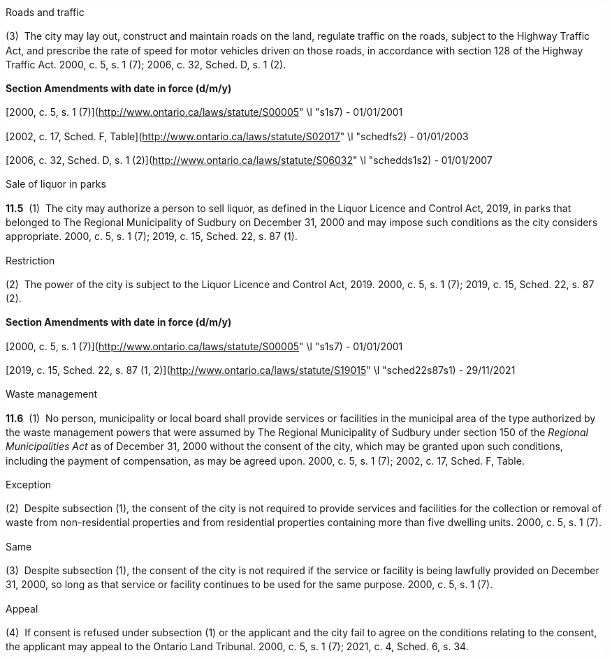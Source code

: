 Roads and traffic

\(3\)  The city may lay out, construct and maintain roads on the land, regulate traffic on the roads, subject to the Highway Traffic Act, and prescribe the rate of speed for motor vehicles driven on those roads, in accordance with section 128 of the Highway Traffic Act\.  2000, c\. 5, s\. 1 \(7\); 2006, c\. 32, Sched\. D, s\. 1 \(2\)\.

__Section Amendments with date in force \(d/m/y\)__

[2000, c\. 5, s\. 1 \(7\)](http://www.ontario.ca/laws/statute/S00005" \l "s1s7) \- 01/01/2001

[2002, c\. 17, Sched\. F, Table](http://www.ontario.ca/laws/statute/S02017" \l "schedfs2) \- 01/01/2003

[2006, c\. 32, Sched\. D, s\. 1 \(2\)](http://www.ontario.ca/laws/statute/S06032" \l "schedds1s2) \- 01/01/2007

Sale of liquor in parks

<a id="BK18"></a>__11\.5__  \(1\)  The city may authorize a person to sell liquor, as defined in the Liquor Licence and Control Act, 2019, in parks that belonged to The Regional Municipality of Sudbury on December 31, 2000 and may impose such conditions as the city considers appropriate\.  2000, c\. 5, s\. 1 \(7\); 2019, c\. 15, Sched\. 22, s\. 87 \(1\)\.

Restriction

\(2\)  The power of the city is subject to the Liquor Licence and Control Act, 2019\.  2000, c\. 5, s\. 1 \(7\); 2019, c\. 15, Sched\. 22, s\. 87 \(2\)\.

__Section Amendments with date in force \(d/m/y\)__

[2000, c\. 5, s\. 1 \(7\)](http://www.ontario.ca/laws/statute/S00005" \l "s1s7) \- 01/01/2001

[2019, c\. 15, Sched\. 22, s\. 87 \(1, 2\)](http://www.ontario.ca/laws/statute/S19015" \l "sched22s87s1) \- 29/11/2021

Waste management

<a id="BK19"></a>__11\.6__  \(1\)  No person, municipality or local board shall provide services or facilities in the municipal area of the type authorized by the waste management powers that were assumed by The Regional Municipality of Sudbury under section 150 of the *Regional Municipalities Act* as of December 31, 2000 without the consent of the city, which may be granted upon such conditions, including the payment of compensation, as may be agreed upon\.  2000, c\. 5, s\. 1 \(7\); 2002, c\. 17, Sched\. F, Table\.

Exception

\(2\)  Despite subsection \(1\), the consent of the city is not required to provide services and facilities for the collection or removal of waste from non\-residential properties and from residential properties containing more than five dwelling units\.  2000, c\. 5, s\. 1 \(7\)\.

Same

\(3\)  Despite subsection \(1\), the consent of the city is not required if the service or facility is being lawfully provided on December 31, 2000, so long as that service or facility continues to be used for the same purpose\.  2000, c\. 5, s\. 1 \(7\)\.

Appeal

\(4\)  If consent is refused under subsection \(1\) or the applicant and the city fail to agree on the conditions relating to the consent, the applicant may appeal to the Ontario Land Tribunal\.  2000, c\. 5, s\. 1 \(7\); 2021, c\. 4, Sched\. 6, s\. 34\.
